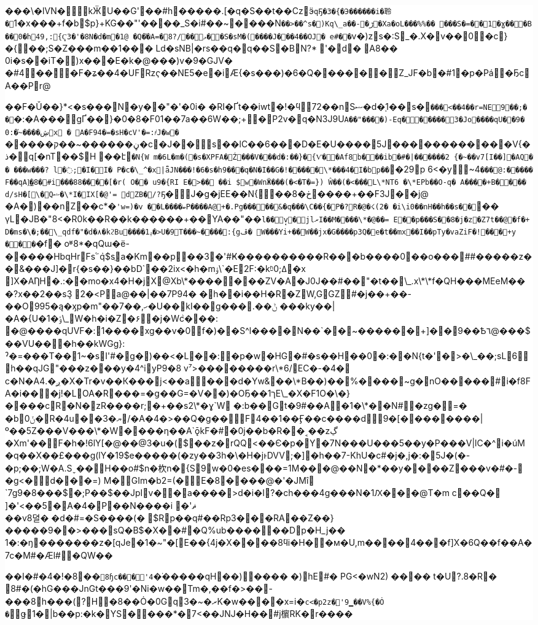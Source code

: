 ���\�lѴN�kӜU��G'��#h�����.[�q�S��t��Czӭ `qҔ�3�{�Э������i�聆�`1�x���+f�b$p}+KG��"'����\_S�i#��~����N`��>��^s�)Kq\_a��- �ڑ�Xa�oL���%%��
���S�=��1�ɣ���B��0�h49,:{Ҁ3�'�8 N�d�m�1@
�Q�֗�A=�8?/��ޅ��S�sM�(����J���4��OJ�
e#��`v�)zs�:S\_�.X�v��0�c}�{ ��;S�Z���m��1���
Ld�sNB|�rs��q�q��S�BN?\* '�d�
A8��
0i�s��iT�)x���E�k�@���)v�9�GJV� �#4��݅�F�ʑ��4�UFRzҁ��NE5�e� iÆ{�s���)�6�Q������\Z\_JF�b�#1�p�Pá �ҔcA��Pr@
 
 ��F�Ǔ��}\*<�s���N�y��"�'�0i�
�RI�Ґt ��iwt�!�ϥ72��nSޟ�d�֚1��s�`���<��4��r=NE9��;��`�:�A���gҐ��}�0 �8�F01��7a��6W��;+� P2v�q�N3J9U`A��"����)-Eq������3�Jo�� ��qU��9�0:�֗~����ڜx � A�F94�=�sH�cV'�=:҂J�w�`�����ڼ��� ���~��ק�c �J��s��lC��6���D�E�U����5J���������݌���V{�ذ�q[�nT��$H ��է`�N{W
m�6L�m�(�s�XPFA�Ź���V���d�:��}�{Ѵ��Af8b���ib�#�|������2 {�~��v7[I��]�AQ�� ���w���? l�߭;�I�I�
P�c �\_^�x|ǟJN���!�6�s�h9���q�N�I��G�!�����\*���4�I�bp��`�29p
6 <�y~4`���@:�����F��qA]͜�8�#i���88����[�r(
O�� u9�{RI E�>�� ��i $w�WnӜ���(�<�T �=})
Ŵ��(�<���L\*NT6 �\*EPb��O-q�
A����+B�� ��d/sH�[\�Qޟ�\*I�IX[�@'=
dZB�/?Ҕ`�❀J�g�jEE��N{��ڂ�8����+��F3J��j@
�A�)��nZ��c\*�`'w=)�v ��L����ބP����A@+�.Pg�����&�q���\C��{�P�?R�@�☇(2� �i\i0��nH��h��s��`�� үL�J B�"8<�R0k��R��k������+��YA��"��`l��̘v�jlރI��M����\*�@��=
E��p���S��8�j�z�Z7t��@�f�+D�ms�\�;��\_q df�"�d�۸�kϩBu����1ݚ�>U�9T���~����:{gڦ� W���Υi+��W��jx�G����p3Q�e�t��mx��I��pTy�vaZiF�!���+y���`�f� oʶ 8\*�qQɯ�ë-�����HbqHrFs֜˜q҅$sֻa�Km��p��3�'#Ҝ����������R���b����0��o���##�����z��&���J]�r{�s��}��bD` ��2ix<�h�mۉ\`�E2F:�kʱ̱0;ߡ�x 󺔀]X�AȠH�.:��mo�x4�H�jX@Xb\*�������ZV�A�J0J��#��"�t��\_.x\*\*f�QH���MEeM���?x�� 2��sҘ
2�<P a@��|��7P94� �h��i��H�R�ZW,GGZ#�j��+��-��O995�ą�ӽp�m"��7��,ހ�U��kI��g���. � �ݨ
���ky��|�A�{U�ݸ�1\_W�h�i�Z�۶�j�Wܵc���:
׌�@����qUVF�:1����xg��v�0f�)��S^l����N��`��~������+]��9��Ѣ٦@���$��VU���h��kWGg}: ˀ�=���T��1~�sI'#�g�)��<�L��:�p�w�HG�#�s��H��0�:��N{t�'�>�\_��;sL6h ��qJG"���z���y�4^iyP9�8 v⁷>��������r\*6/EC�-�4� c�N�Aږ�.4�X�Tr �v��К���j<��a׵���d�Yw&��\*B��)��%����~g�nO�����#i�f8FA�i�� � j!�LOA�R���=�ց��G=�V��)�OҔ��1ךE\_�X�F1O�\�}����cR�N�zR����r;�+��s2\*�ɣ`W �:b��Gt�9#� �A�1� \*��N#�zg�=�
�b0ݩ�R�4u��3�ޔ/�A�4�>��Q�g��F4��1��Ӻ��c�� �� d9�[��������|º��5Z���V���\*�W����ƞ��A`ǭkF�#�0j��b�R��˱��zڲ
�Xm'��F�h�!6lY[�@��@3�u�($��z�rQQ<��Є�p�Y�7N���U� ��5��y�P���V|lC�^i�úM�q��X��£���g(lY�19$e�����(�zy��3h�\�H�jͱDVV;�]�h��7-KhU�c#�j�,j�:�5J�(�-�p;��;W�A.Sˬ��H��օ#$n�杴n�{S9 w�0�es���=1M���@��N�\*��y����Z���v�#�-
�g<�d���=) M�G Ӏm�b2=(�E�8����@�'�JMî
`7g9�8���$�;P��$��JpIv��a����>d�i�I?� ch���4g���N�1Ԕ���@T�m c��Q�
]�'<��5�A�4�P��N����i
�'ޘ\
��v8뎔� �d�#=�S����(� $Rp ��q#��Rp3�� �RA��Z��}�����9��>���sQ�B$�X��#�Q%ub������Dp�H\_j�� 1�:�ŋ��� ����z�[qJe�1�~"�[E��{4j�X����8ϥi�H��м�U,m��� �4���f]X�6Q��f��A�7c�M#�Ӕl#�QW��
 
 �� I�#�4�!�8��`8ɧc��  �'4`�֔�����qH� �)���� �)hE#� PG<�wN2)
��򦐆�� t�U?.8�R�
8#�(�hG���JnGt���9'�Ni�w��Tm�,��f�>��-���8h���(?H�8��Ȯ�0Gqރ�~�3K�w����x=i�`c<�p2z�'9▁��V%{�Ȯ�`ǥ1�|b��p:�k�YS����\*�7<��JNJ�H��#j㯽RK�r����
 